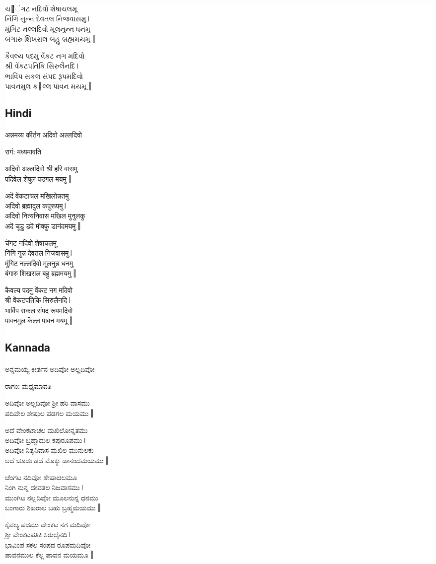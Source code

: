 ચ૆ંગટ નદિવો શેષાચલમૂ  
નિંગિ નુન્ન દેવતલ નિજવાસમુ ❘  
મુંગિટ નલ્લદિવો મૂલનુન્ન ધનમુ  
બંગારુ શિખરાલ બહુ બ્રહ્મમયમુ ‖  

કૈવલ્ય પદમુ વેંકટ નગ મદિવો  
શ્રી વેંકટપતિકિ સિરુલૈનદિ ❘  
ભાવિંપ સકલ સંપદ રૂપમદિવો  
પાવનમુલ ક૆લ્લ પાવન મયમૂ ‖  

## Hindi

अन्नमय्य कीर्तन अदिवो अल्लदिवो  

रागं: मध्यमावति  

अदिवो अल्लदिवो श्री हरि वासमु  
पदिवेल शेषुल पडगल मयमु ‖  

अदॆ वेंकटाचल मखिलोन्नतमु  
अदिवो ब्रह्मादुल कपुरूपमु ❘  
अदिवो नित्यनिवास मखिल मुनुलकु  
अदॆ चूडु डदॆ मॊक्कु डानंदमयमु ‖  

चॆंगट नदिवो शेषाचलमू  
निंगि नुन्न देवतल निजवासमु ❘  
मुंगिट नल्लदिवो मूलनुन्न धनमु  
बंगारु शिखराल बहु ब्रह्ममयमु ‖  

कैवल्य पदमु वेंकट नग मदिवो  
श्री वेंकटपतिकि सिरुलैनदि ❘  
भाविंप सकल संपद रूपमदिवो  
पावनमुल कॆल्ल पावन मयमू ‖  

## Kannada

ಅನ್ನಮಯ್ಯ ಕೀರ್ತನ ಅದಿವೋ ಅಲ್ಲದಿವೋ  

ರಾಗಂ: ಮಧ್ಯಮಾವತಿ  

ಅದಿವೋ ಅಲ್ಲದಿವೋ ಶ್ರೀ ಹರಿ ವಾಸಮು  
ಪದಿವೇಲ ಶೇಷುಲ ಪಡಗಲ ಮಯಮು ‖  

ಅದೆ ವೇಂಕಟಾಚಲ ಮಖಿಲೋನ್ನತಮು  
ಅದಿವೋ ಬ್ರಹ್ಮಾದುಲ ಕಪುರೂಪಮು ❘  
ಅದಿವೋ ನಿತ್ಯನಿವಾಸ ಮಖಿಲ ಮುನುಲಕು  
ಅದೆ ಚೂಡು ಡದೆ ಮೊಕ್ಕು ಡಾನಂದಮಯಮು ‖  

ಚೆಂಗಟ ನದಿವೋ ಶೇಷಾಚಲಮೂ  
ನಿಂಗಿ ನುನ್ನ ದೇವತಲ ನಿಜವಾಸಮು ❘  
ಮುಂಗಿಟ ನಲ್ಲದಿವೋ ಮೂಲನುನ್ನ ಧನಮು  
ಬಂಗಾರು ಶಿಖರಾಲ ಬಹು ಬ್ರಹ್ಮಮಯಮು ‖  

ಕೈವಲ್ಯ ಪದಮು ವೇಂಕಟ ನಗ ಮದಿವೋ  
ಶ್ರೀ ವೇಂಕಟಪತಿಕಿ ಸಿರುಲೈನದಿ ❘  
ಭಾವಿಂಪ ಸಕಲ ಸಂಪದ ರೂಪಮದಿವೋ  
ಪಾವನಮುಲ ಕೆಲ್ಲ ಪಾವನ ಮಯಮೂ ‖  
